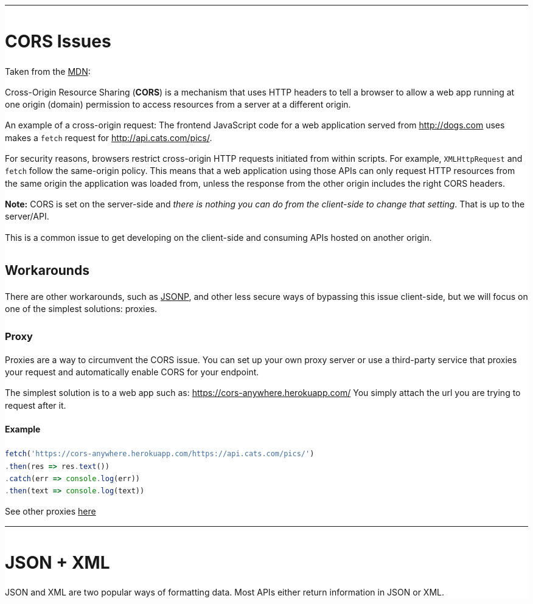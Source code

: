 
------
# CORS Issues

Taken from the [MDN](https://developer.mozilla.org/en-US/docs/Web/HTTP/CORS):

Cross-Origin Resource Sharing (**CORS**) is a mechanism that uses HTTP headers to tell a browser to allow a web app running at one origin (domain) permission to access resources from a server at a different origin. 

An example of a cross-origin request: The frontend JavaScript code for a web application served from http://dogs.com uses makes a `fetch` request for http://api.cats.com/pics/.

For security reasons, browsers restrict cross-origin HTTP requests initiated from within scripts. For example, `XMLHttpRequest` and `fetch` follow the same-origin policy. This means that a web application using those APIs can only request HTTP resources from the same origin the application was loaded from, unless the response from the other origin includes the right CORS headers.

**Note:** CORS is set on the server-side and *there is nothing you can do from the client-side to change that setting*. That is up to the server/API.

This is a common issue to get developing on the client-side and consuming APIs hosted on another origin.

## Workarounds
There are other workarounds, such as [JSONP](https://en.wikipedia.org/wiki/JSONP), and other less secure ways of bypassing this issue client-side, but we will focus on one of the simplest solutions: proxies.

### Proxy

Proxies are a way to circumvent the CORS issue. You can set up your own proxy server or use a third-party service that proxies your request and automatically enable CORS for your endpoint.


The simplest solution is to a web app such as: https://cors-anywhere.herokuapp.com/
You simply attach the url you are trying to request after it.

#### Example 
```js
fetch('https://cors-anywhere.herokuapp.com/https://api.cats.com/pics/')
.then(res => res.text())
.catch(err => console.log(err))
.then(text => console.log(text))
```

See other proxies [here](https://gist.github.com/jimmywarting/ac1be6ea0297c16c477e17f8fbe51347)


------
# JSON + XML

JSON and XML are two popular ways of formatting data. Most APIs either return information in JSON or XML.
